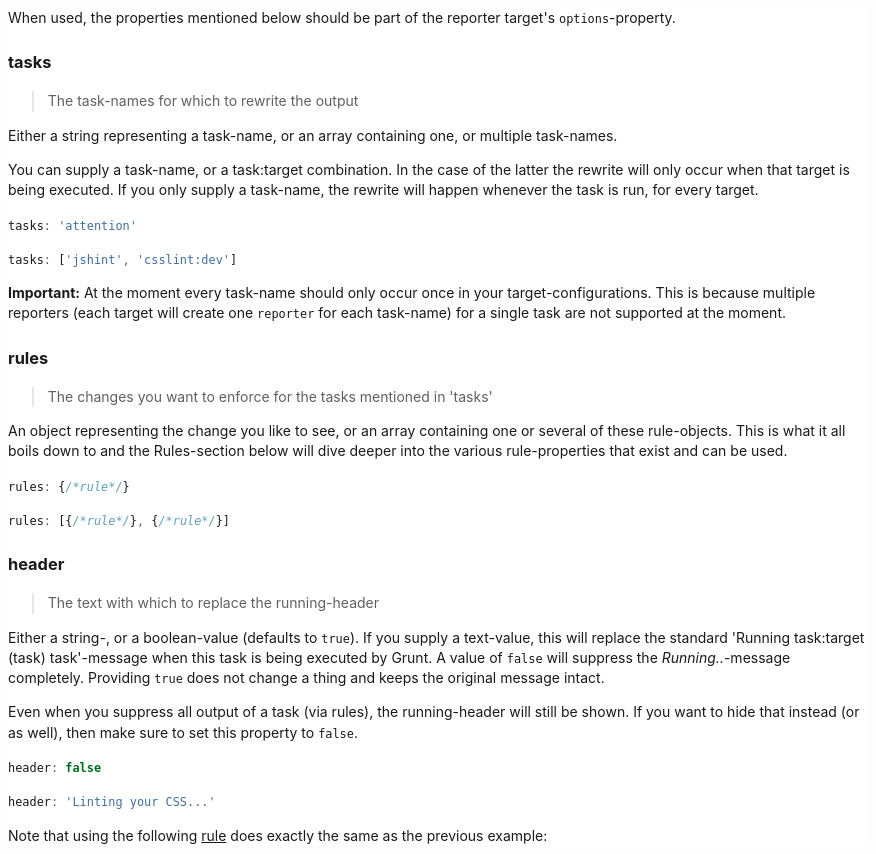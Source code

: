 When used, the properties mentioned below should be part of the reporter target's `options`-property.

### tasks
> The task-names for which to rewrite the output

Either a string representing a task-name, or an array containing one, or multiple task-names.

You can supply a task-name, or a task:target combination. In the case of the latter the rewrite will only occur when that target is being executed. If you only supply a task-name, the rewrite will happen whenever the task is run, for every target.

```js
tasks: 'attention'
```

```js
tasks: ['jshint', 'csslint:dev']
```

**Important:** At the moment every task-name should only occur once in your target-configurations. This is because multiple reporters (each target will create one `reporter` for each task-name) for a single task are not supported at the moment.

### rules
> The changes you want to enforce for the tasks mentioned in 'tasks'

An object representing the change you like to see, or an array containing one or several of these rule-objects. This is what it all boils down to and the Rules-section below will dive deeper into the various rule-properties that exist and can be used.

```js
rules: {/*rule*/}
```

```js
rules: [{/*rule*/}, {/*rule*/}]
```

### header
> The text with which to replace the running-header

Either a string-, or a boolean-value (defaults to `true`). If you supply a text-value, this will replace the standard 'Running task:target (task) task'-message when this task is being executed by Grunt. A value of `false` will suppress the *Running..*-message completely. Providing `true` does not change a thing and keeps the original message intact.

Even when you suppress all output of a task (via rules), the running-header will still be shown. If you want to hide that instead (or as well), then make sure to set this property to `false`.

```js
header: false
```

```js
header: 'Linting your CSS...'
```

Note that using the following [rule](#rules) does exactly the same as the previous example:
